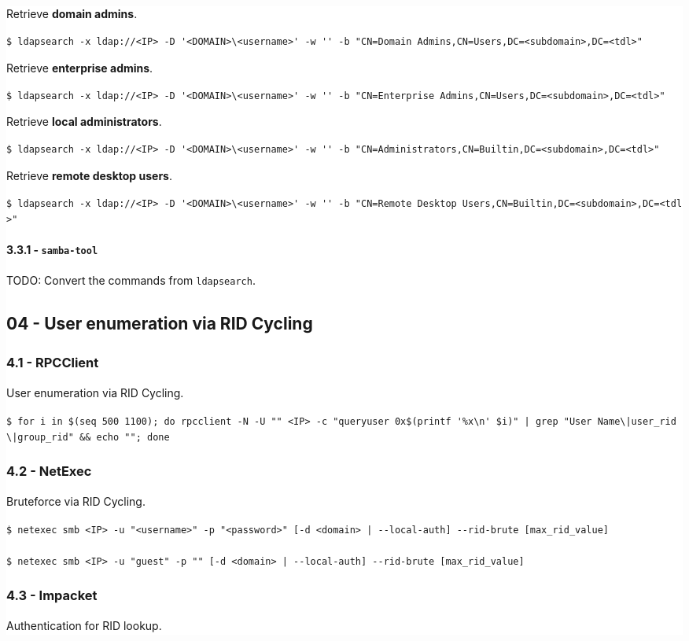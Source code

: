 Retrieve **domain admins**.

```
$ ldapsearch -x ldap://<IP> -D '<DOMAIN>\<username>' -w '' -b "CN=Domain Admins,CN=Users,DC=<subdomain>,DC=<tdl>"
```

Retrieve **enterprise admins**.

```
$ ldapsearch -x ldap://<IP> -D '<DOMAIN>\<username>' -w '' -b "CN=Enterprise Admins,CN=Users,DC=<subdomain>,DC=<tdl>"
```

Retrieve **local administrators**.

```
$ ldapsearch -x ldap://<IP> -D '<DOMAIN>\<username>' -w '' -b "CN=Administrators,CN=Builtin,DC=<subdomain>,DC=<tdl>"
```

Retrieve **remote desktop users**.

```
$ ldapsearch -x ldap://<IP> -D '<DOMAIN>\<username>' -w '' -b "CN=Remote Desktop Users,CN=Builtin,DC=<subdomain>,DC=<tdl>"
```

#### 3.3.1 - `samba-tool`

TODO: Convert the commands from `ldapsearch`.

## 04 - User enumeration via RID Cycling

### 4.1 - RPCClient

User enumeration via RID Cycling.

```
$ for i in $(seq 500 1100); do rpcclient -N -U "" <IP> -c "queryuser 0x$(printf '%x\n' $i)" | grep "User Name\|user_rid\|group_rid" && echo ""; done
```

### 4.2 - NetExec

Bruteforce via RID Cycling.

```
$ netexec smb <IP> -u "<username>" -p "<password>" [-d <domain> | --local-auth] --rid-brute [max_rid_value]

$ netexec smb <IP> -u "guest" -p "" [-d <domain> | --local-auth] --rid-brute [max_rid_value]
```

### 4.3 - Impacket

Authentication for RID lookup.

